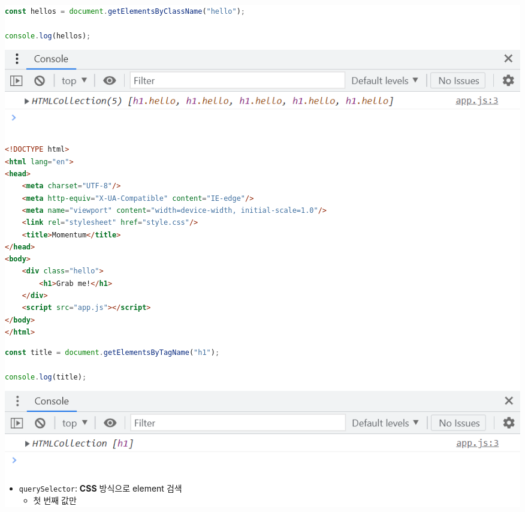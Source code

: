 ```javascript
const hellos = document.getElementsByClassName("hello");

console.log(hellos);
```

![image-20220626171802980](week02.assets/image-20220626171802980.png)



```html
<!DOCTYPE html>
<html lang="en">
<head>
	<meta charset="UTF-8"/>
    <meta http-equiv="X-UA-Compatible" content="IE-edge"/>
    <meta name="viewport" content="width=device-width, initial-scale=1.0"/>
    <link rel="stylesheet" href="style.css"/>
    <title>Momentum</title>
</head>    
<body>
    <div class="hello">
        <h1>Grab me!</h1>
    </div>
    <script src="app.js"></script>
</body>    
</html>
```

```javascript
const title = document.getElementsByTagName("h1");

console.log(title);
```

![image-20220626172145021](week02.assets/image-20220626172145021.png)



- `querySelector`: **CSS** 방식으로 element 검색
  - 첫 번째 값만
